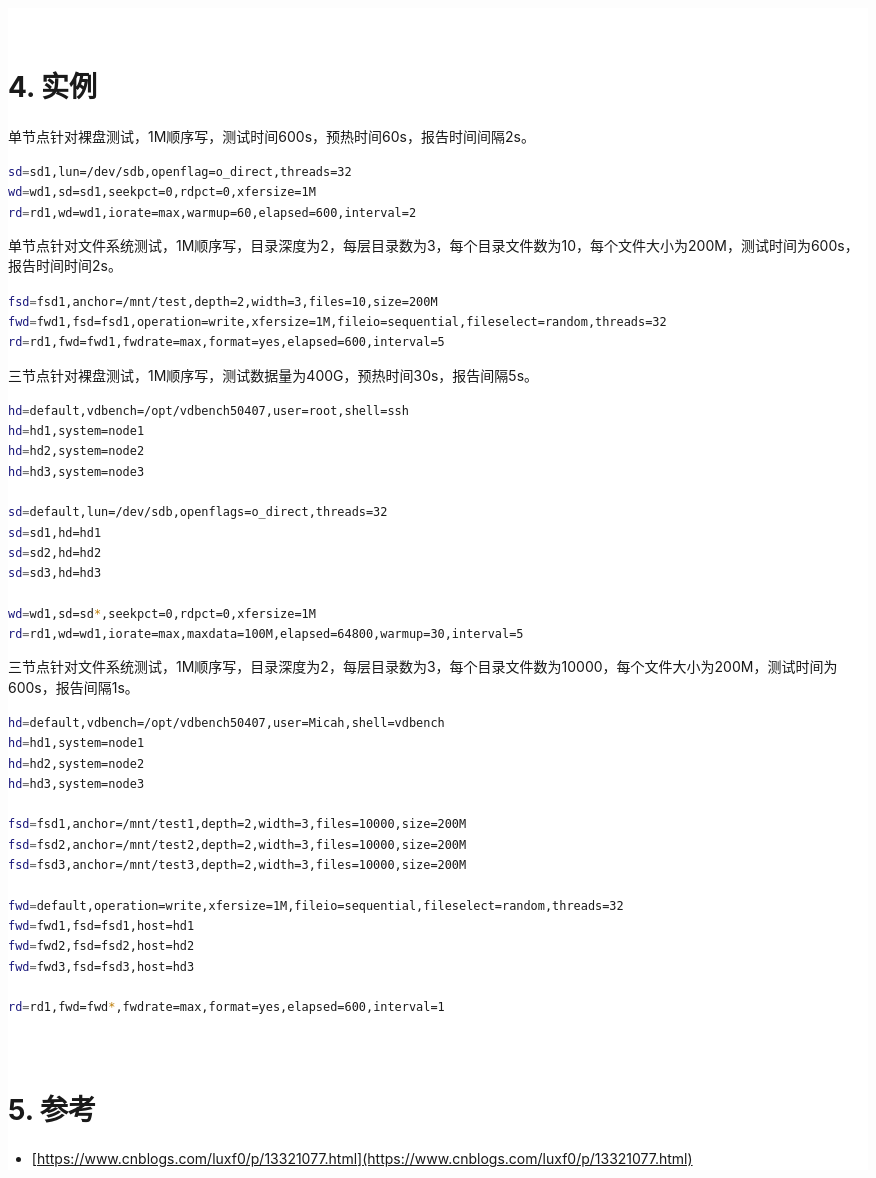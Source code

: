 
&nbsp;
&nbsp;
# 4. 实例
单节点针对裸盘测试，1M顺序写，测试时间600s，预热时间60s，报告时间间隔2s。
```bash
sd=sd1,lun=/dev/sdb,openflag=o_direct,threads=32
wd=wd1,sd=sd1,seekpct=0,rdpct=0,xfersize=1M
rd=rd1,wd=wd1,iorate=max,warmup=60,elapsed=600,interval=2
```

单节点针对文件系统测试，1M顺序写，目录深度为2，每层目录数为3，每个目录文件数为10，每个文件大小为200M，测试时间为600s，报告时间时间2s。
```bash
fsd=fsd1,anchor=/mnt/test,depth=2,width=3,files=10,size=200M
fwd=fwd1,fsd=fsd1,operation=write,xfersize=1M,fileio=sequential,fileselect=random,threads=32
rd=rd1,fwd=fwd1,fwdrate=max,format=yes,elapsed=600,interval=5
```

三节点针对裸盘测试，1M顺序写，测试数据量为400G，预热时间30s，报告间隔5s。
```bash
hd=default,vdbench=/opt/vdbench50407,user=root,shell=ssh
hd=hd1,system=node1
hd=hd2,system=node2
hd=hd3,system=node3

sd=default,lun=/dev/sdb,openflags=o_direct,threads=32
sd=sd1,hd=hd1
sd=sd2,hd=hd2
sd=sd3,hd=hd3

wd=wd1,sd=sd*,seekpct=0,rdpct=0,xfersize=1M
rd=rd1,wd=wd1,iorate=max,maxdata=100M,elapsed=64800,warmup=30,interval=5
```

三节点针对文件系统测试，1M顺序写，目录深度为2，每层目录数为3，每个目录文件数为10000，每个文件大小为200M，测试时间为600s，报告间隔1s。
```bash
hd=default,vdbench=/opt/vdbench50407,user=Micah,shell=vdbench
hd=hd1,system=node1
hd=hd2,system=node2
hd=hd3,system=node3

fsd=fsd1,anchor=/mnt/test1,depth=2,width=3,files=10000,size=200M
fsd=fsd2,anchor=/mnt/test2,depth=2,width=3,files=10000,size=200M
fsd=fsd3,anchor=/mnt/test3,depth=2,width=3,files=10000,size=200M

fwd=default,operation=write,xfersize=1M,fileio=sequential,fileselect=random,threads=32
fwd=fwd1,fsd=fsd1,host=hd1
fwd=fwd2,fsd=fsd2,host=hd2
fwd=fwd3,fsd=fsd3,host=hd3

rd=rd1,fwd=fwd*,fwdrate=max,format=yes,elapsed=600,interval=1
```


&nbsp;
&nbsp;
# 5. 参考
- [https://www.cnblogs.com/luxf0/p/13321077.html](https://www.cnblogs.com/luxf0/p/13321077.html)